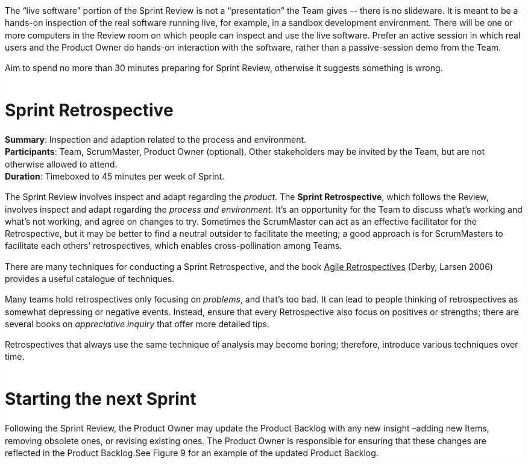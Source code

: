 The “live software” portion of the Sprint Review is not a “presentation” the
Team gives -- there is no slideware. It is meant to be a hands-on inspection of
the real software running live, for example, in a sandbox development
environment. There will be one or more computers in the Review room on which
people can inspect and use the live software. Prefer an active session in which
real users and the Product Owner do hands-on interaction with the software,
rather than a passive-session demo from the Team.

Aim to spend no more than 30 minutes preparing for Sprint Review, otherwise it
suggests something is wrong.


# Sprint Retrospective

**Summary**: Inspection and adaption related to the process and environment.  
**Participants**: Team, ScrumMaster, Product  Owner (optional). Other
stakeholders may be invited by the Team, but are not otherwise allowed to
attend.  
**Duration**: Timeboxed to 45 minutes per week of Sprint.

The Sprint Review involves inspect and adapt regarding the *product*. The **Sprint
Retrospective**, which follows the Review, involves inspect and adapt regarding
the *process and environment*. It’s an opportunity for the Team to discuss what’s
working and what’s not working, and agree on changes to try. Sometimes the
ScrumMaster can act as an effective facilitator for the Retrospective, but it
may be better to find a neutral outsider to facilitate the meeting; a good
approach is for ScrumMasters to facilitate each others’ retrospectives, which
enables cross-pollination among Teams.

There are many techniques for conducting a Sprint Retrospective, and the book
[Agile
Retrospectives](https://www.amazon.com/Agile-Retrospectives-Making-Teams-Great/dp/0977616649)
(Derby, Larsen 2006) provides a useful catalogue of techniques.

Many teams hold retrospectives only focusing on *problems*, and that’s too bad. It
can lead to people thinking of retrospectives as somewhat depressing or negative
events. Instead, ensure that every Retrospective also focus on positives or
strengths; there are several books on *appreciative inquiry* that offer more
detailed tips.

Retrospectives that always use the same technique of analysis may become boring;
therefore, introduce various techniques over time.


# Starting the next Sprint

Following the Sprint Review, the Product Owner may update the Product Backlog
with any new insight –adding new Items, removing obsolete ones, or revising
existing ones. The Product Owner is responsible for ensuring that these changes
are reflected in the Product Backlog.See Figure 9 for an example of the updated
Product Backlog.
